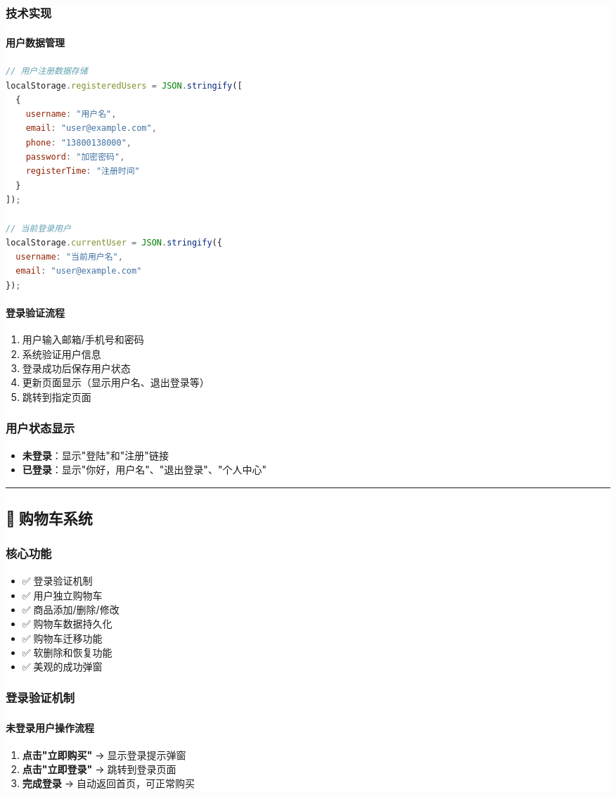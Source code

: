 ### 技术实现
#### 用户数据管理
```javascript
// 用户注册数据存储
localStorage.registeredUsers = JSON.stringify([
  {
    username: "用户名",
    email: "user@example.com",
    phone: "13800138000",
    password: "加密密码",
    registerTime: "注册时间"
  }
]);

// 当前登录用户
localStorage.currentUser = JSON.stringify({
  username: "当前用户名",
  email: "user@example.com"
});
```

#### 登录验证流程
1. 用户输入邮箱/手机号和密码
2. 系统验证用户信息
3. 登录成功后保存用户状态
4. 更新页面显示（显示用户名、退出登录等）
5. 跳转到指定页面

### 用户状态显示
- **未登录**：显示"登陆"和"注册"链接
- **已登录**：显示"你好，用户名"、"退出登录"、"个人中心"

---

## 🛒 购物车系统

### 核心功能
- ✅ 登录验证机制
- ✅ 用户独立购物车
- ✅ 商品添加/删除/修改
- ✅ 购物车数据持久化
- ✅ 购物车迁移功能
- ✅ 软删除和恢复功能
- ✅ 美观的成功弹窗

### 登录验证机制
#### 未登录用户操作流程
1. **点击"立即购买"** → 显示登录提示弹窗
2. **点击"立即登录"** → 跳转到登录页面
3. **完成登录** → 自动返回首页，可正常购买
